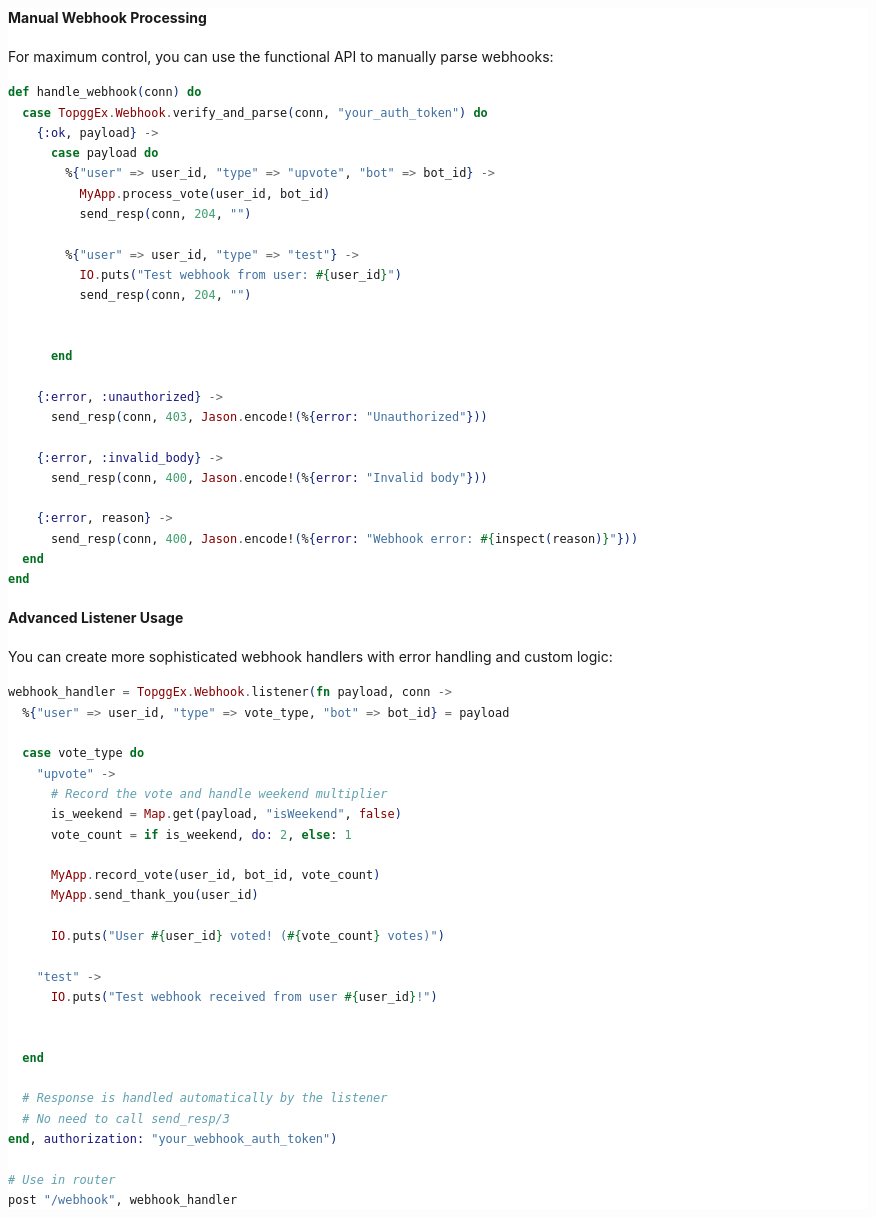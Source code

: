 #### Manual Webhook Processing

For maximum control, you can use the functional API to manually parse webhooks:

```elixir
def handle_webhook(conn) do
  case TopggEx.Webhook.verify_and_parse(conn, "your_auth_token") do
    {:ok, payload} ->
      case payload do
        %{"user" => user_id, "type" => "upvote", "bot" => bot_id} ->
          MyApp.process_vote(user_id, bot_id)
          send_resp(conn, 204, "")

        %{"user" => user_id, "type" => "test"} ->
          IO.puts("Test webhook from user: #{user_id}")
          send_resp(conn, 204, "")


      end

    {:error, :unauthorized} ->
      send_resp(conn, 403, Jason.encode!(%{error: "Unauthorized"}))

    {:error, :invalid_body} ->
      send_resp(conn, 400, Jason.encode!(%{error: "Invalid body"}))

    {:error, reason} ->
      send_resp(conn, 400, Jason.encode!(%{error: "Webhook error: #{inspect(reason)}"}))
  end
end
```

#### Advanced Listener Usage

You can create more sophisticated webhook handlers with error handling and custom logic:

```elixir
webhook_handler = TopggEx.Webhook.listener(fn payload, conn ->
  %{"user" => user_id, "type" => vote_type, "bot" => bot_id} = payload

  case vote_type do
    "upvote" ->
      # Record the vote and handle weekend multiplier
      is_weekend = Map.get(payload, "isWeekend", false)
      vote_count = if is_weekend, do: 2, else: 1

      MyApp.record_vote(user_id, bot_id, vote_count)
      MyApp.send_thank_you(user_id)

      IO.puts("User #{user_id} voted! (#{vote_count} votes)")

    "test" ->
      IO.puts("Test webhook received from user #{user_id}!")


  end

  # Response is handled automatically by the listener
  # No need to call send_resp/3
end, authorization: "your_webhook_auth_token")

# Use in router
post "/webhook", webhook_handler
```
